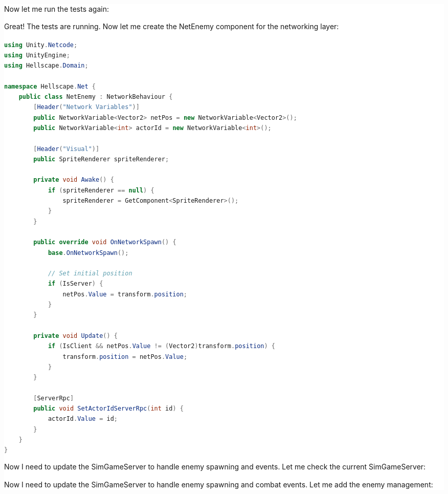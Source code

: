 Now let me run the tests again:


Great! The tests are running. Now let me create the NetEnemy component for the networking layer:


```csharp
using Unity.Netcode;
using UnityEngine;
using Hellscape.Domain;

namespace Hellscape.Net {
    public class NetEnemy : NetworkBehaviour {
        [Header("Network Variables")]
        public NetworkVariable<Vector2> netPos = new NetworkVariable<Vector2>();
        public NetworkVariable<int> actorId = new NetworkVariable<int>();
        
        [Header("Visual")]
        public SpriteRenderer spriteRenderer;
        
        private void Awake() {
            if (spriteRenderer == null) {
                spriteRenderer = GetComponent<SpriteRenderer>();
            }
        }
        
        public override void OnNetworkSpawn() {
            base.OnNetworkSpawn();
            
            // Set initial position
            if (IsServer) {
                netPos.Value = transform.position;
            }
        }
        
        private void Update() {
            if (IsClient && netPos.Value != (Vector2)transform.position) {
                transform.position = netPos.Value;
            }
        }
        
        [ServerRpc]
        public void SetActorIdServerRpc(int id) {
            actorId.Value = id;
        }
    }
}
```

Now I need to update the SimGameServer to handle enemy spawning and events. Let me check the current SimGameServer:


Now I need to update the SimGameServer to handle enemy spawning and combat events. Let me add the enemy management:
